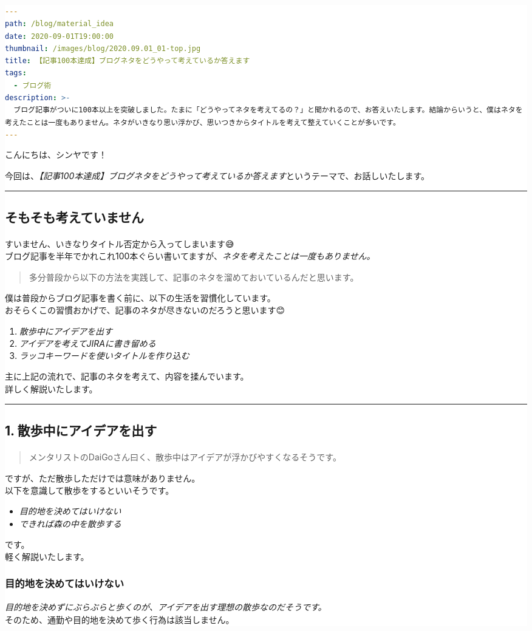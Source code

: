 ```yaml
---
path: /blog/material_idea
date: 2020-09-01T19:00:00
thumbnail: /images/blog/2020.09.01_01-top.jpg
title: 【記事100本達成】ブログネタをどうやって考えているか答えます
tags:
  - ブログ術
description: >-
  ブログ記事がついに100本以上を突破しました。たまに「どうやってネタを考えてるの？」と聞かれるので、お答えいたします。結論からいうと、僕はネタを考えたことは一度もありません。ネタがいきなり思い浮かび、思いつきからタイトルを考えて整えていくことが多いです。
---
```


こんにちは、シンヤです！

今回は、*【記事100本達成】ブログネタをどうやって考えているか答えます*というテーマで、お話しいたします。

---

## そもそも考えていません

すいません、いきなりタイトル否定から入ってしまいます😅  
ブログ記事を半年でかれこれ100本ぐらい書いてますが、*ネタを考えたことは一度もありません。*

> 多分普段から以下の方法を実践して、記事のネタを溜めておいているんだと思います。

僕は普段からブログ記事を書く前に、以下の生活を習慣化しています。  
おそらくこの習慣おかげで、記事のネタが尽きないのだろうと思います😊

1. *散歩中にアイデアを出す*
2. *アイデアを考えてJIRAに書き留める*
3. *ラッコキーワードを使いタイトルを作り込む*

主に上記の流れで、記事のネタを考えて、内容を揉んでいます。  
詳しく解説いたします。

---

## 1. 散歩中にアイデアを出す

> メンタリストのDaiGoさん曰く、散歩中はアイデアが浮かびやすくなるそうです。

ですが、ただ散歩しただけでは意味がありません。  
以下を意識して散歩をするといいそうです。

- *目的地を決めてはいけない*
- *できれば森の中を散歩する*

です。  
軽く解説いたします。

### 目的地を決めてはいけない

*目的地を決めずにぶらぶらと歩くのが、アイデアを出す理想の散歩なのだそうです。*  
そのため、通勤や目的地を決めて歩く行為は該当しません。
